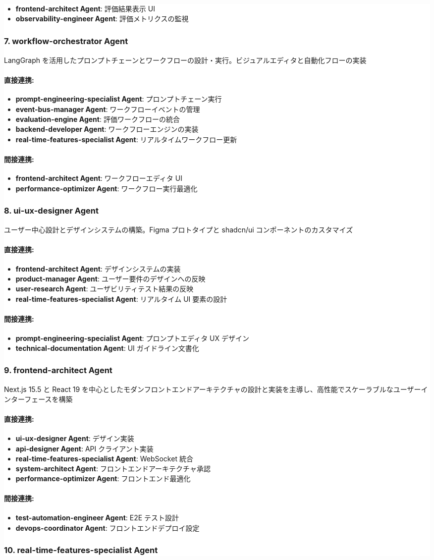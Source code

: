 - **frontend-architect Agent**: 評価結果表示 UI
- **observability-engineer Agent**: 評価メトリクスの監視

### **7. workflow-orchestrator Agent**

LangGraph を活用したプロンプトチェーンとワークフローの設計・実行。ビジュアルエディタと自動化フローの実装

#### 直接連携:

- **prompt-engineering-specialist Agent**: プロンプトチェーン実行
- **event-bus-manager Agent**: ワークフローイベントの管理
- **evaluation-engine Agent**: 評価ワークフローの統合
- **backend-developer Agent**: ワークフローエンジンの実装
- **real-time-features-specialist Agent**: リアルタイムワークフロー更新

#### 間接連携:

- **frontend-architect Agent**: ワークフローエディタ UI
- **performance-optimizer Agent**: ワークフロー実行最適化

### **8. ui-ux-designer Agent**

ユーザー中心設計とデザインシステムの構築。Figma プロトタイプと shadcn/ui コンポーネントのカスタマイズ

#### 直接連携:

- **frontend-architect Agent**: デザインシステムの実装
- **product-manager Agent**: ユーザー要件のデザインへの反映
- **user-research Agent**: ユーザビリティテスト結果の反映
- **real-time-features-specialist Agent**: リアルタイム UI 要素の設計

#### 間接連携:

- **prompt-engineering-specialist Agent**: プロンプトエディタ UX デザイン
- **technical-documentation Agent**: UI ガイドライン文書化

### **9. frontend-architect Agent**

Next.js 15.5 と React
19 を中心としたモダンフロントエンドアーキテクチャの設計と実装を主導し、高性能でスケーラブルなユーザーインターフェースを構築

#### 直接連携:

- **ui-ux-designer Agent**: デザイン実装
- **api-designer Agent**: API クライアント実装
- **real-time-features-specialist Agent**: WebSocket 統合
- **system-architect Agent**: フロントエンドアーキテクチャ承認
- **performance-optimizer Agent**: フロントエンド最適化

#### 間接連携:

- **test-automation-engineer Agent**: E2E テスト設計
- **devops-coordinator Agent**: フロントエンドデプロイ設定

### **10. real-time-features-specialist Agent**
